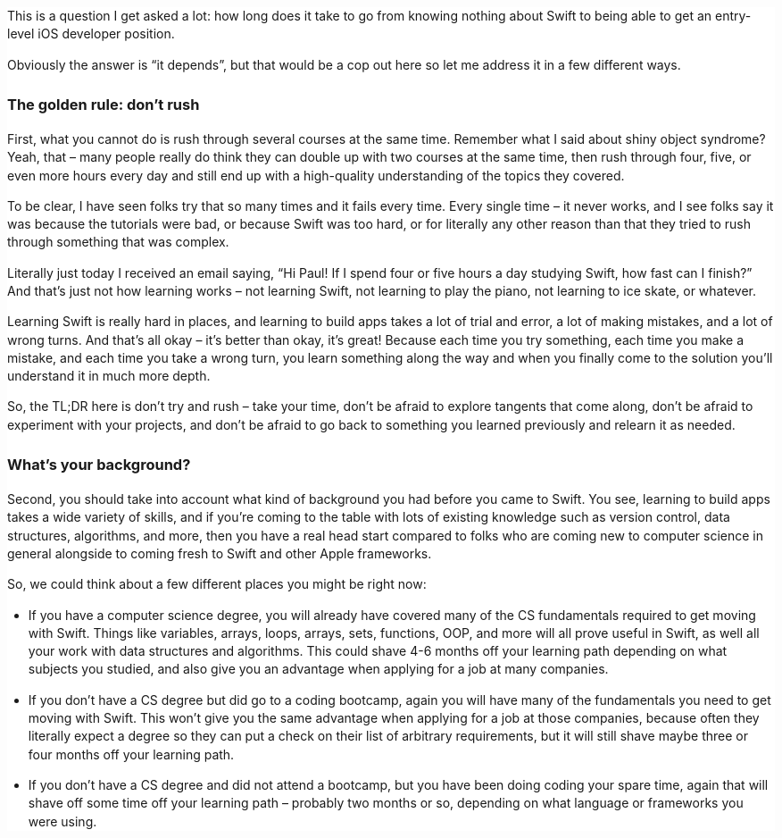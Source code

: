 This is a question I get asked a lot: how long does it take to go from knowing nothing about Swift to being able to get an entry-level iOS developer position.

Obviously the answer is “it depends”, but that would be a cop out here so let me address it in a few different ways.

### The golden rule: don’t rush

First, what you cannot do is rush through several courses at the same time. Remember what I said about shiny object syndrome? Yeah, that – many people really do think they can double up with two courses at the same time, then rush through four, five, or even more hours every day and still end up with a high-quality understanding of the topics they covered.

To be clear, I have seen folks try that so many times and it fails every time. Every single time – it never works, and I see folks say it was because the tutorials were bad, or because Swift was too hard, or for literally any other reason than that they tried to rush through something that was complex.

Literally just today I received an email saying, “Hi Paul! If I spend four or five hours a day studying Swift, how fast can I finish?” And that’s just not how learning works – not learning Swift, not learning to play the piano, not learning to ice skate, or whatever.

Learning Swift is really hard in places, and learning to build apps takes a lot of trial and error, a lot of making mistakes, and a lot of wrong turns. And that’s all okay – it’s better than okay, it’s great! Because each time you try something, each time you make a mistake, and each time you take a wrong turn, you learn something along the way and when you finally come to the solution you’ll understand it in much more depth.

So, the TL;DR here is don’t try and rush – take your time, don’t be afraid to explore tangents that come along, don’t be afraid to experiment with your projects, and don’t be afraid to go back to something you learned previously and relearn it as needed.

### What’s your background?

Second, you should take into account what kind of background you had before you came to Swift. You see, learning to build apps takes a wide variety of skills, and if you’re coming to the table with lots of existing knowledge such as version control, data structures, algorithms, and more, then you have a real head start compared to folks who are coming new to computer science in general alongside to coming fresh to Swift and other Apple frameworks.

So, we could think about a few different places you might be right now:

- If you have a computer science degree, you will already have covered many of the CS fundamentals required to get moving with Swift. Things like variables, arrays, loops, arrays, sets, functions, OOP, and more will all prove useful in Swift, as well all your work with data structures and algorithms. This could shave 4-6 months off your learning path depending on what subjects you studied, and also give you an advantage when applying for a job at many companies.

- If you don’t have a CS degree but did go to a coding bootcamp, again you will have many of the fundamentals you need to get moving with Swift. This won’t give you the same advantage when applying for a job at those companies, because often they literally expect a degree so they can put a check on their list of arbitrary requirements, but it will still shave maybe three or four months off your learning path.

- If you don’t have a CS degree and did not attend a bootcamp, but you have been doing coding your spare time, again that will shave off some time off your learning path – probably two months or so, depending on what language or frameworks you were using.
